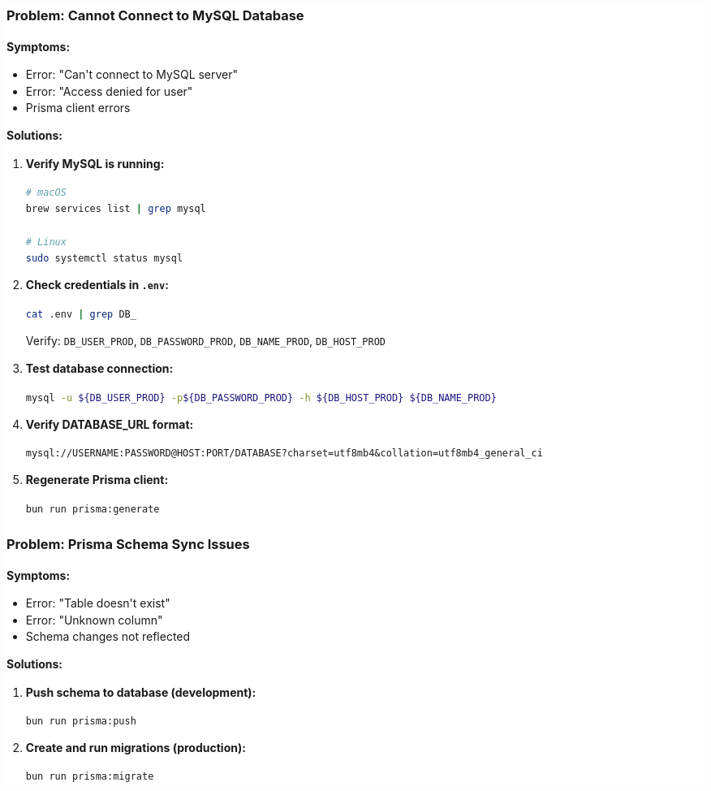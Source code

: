 ### Problem: Cannot Connect to MySQL Database

**Symptoms:**
- Error: "Can't connect to MySQL server"
- Error: "Access denied for user"
- Prisma client errors

**Solutions:**

1. **Verify MySQL is running:**
   ```bash
   # macOS
   brew services list | grep mysql
   
   # Linux
   sudo systemctl status mysql
   ```

2. **Check credentials in `.env`:**
   ```bash
   cat .env | grep DB_
   ```
   Verify: `DB_USER_PROD`, `DB_PASSWORD_PROD`, `DB_NAME_PROD`, `DB_HOST_PROD`

3. **Test database connection:**
   ```bash
   mysql -u ${DB_USER_PROD} -p${DB_PASSWORD_PROD} -h ${DB_HOST_PROD} ${DB_NAME_PROD}
   ```

4. **Verify DATABASE_URL format:**
   ```
   mysql://USERNAME:PASSWORD@HOST:PORT/DATABASE?charset=utf8mb4&collation=utf8mb4_general_ci
   ```

5. **Regenerate Prisma client:**
   ```bash
   bun run prisma:generate
   ```

### Problem: Prisma Schema Sync Issues

**Symptoms:**
- Error: "Table doesn't exist"
- Error: "Unknown column"
- Schema changes not reflected

**Solutions:**

1. **Push schema to database (development):**
   ```bash
   bun run prisma:push
   ```

2. **Create and run migrations (production):**
   ```bash
   bun run prisma:migrate
   ```
